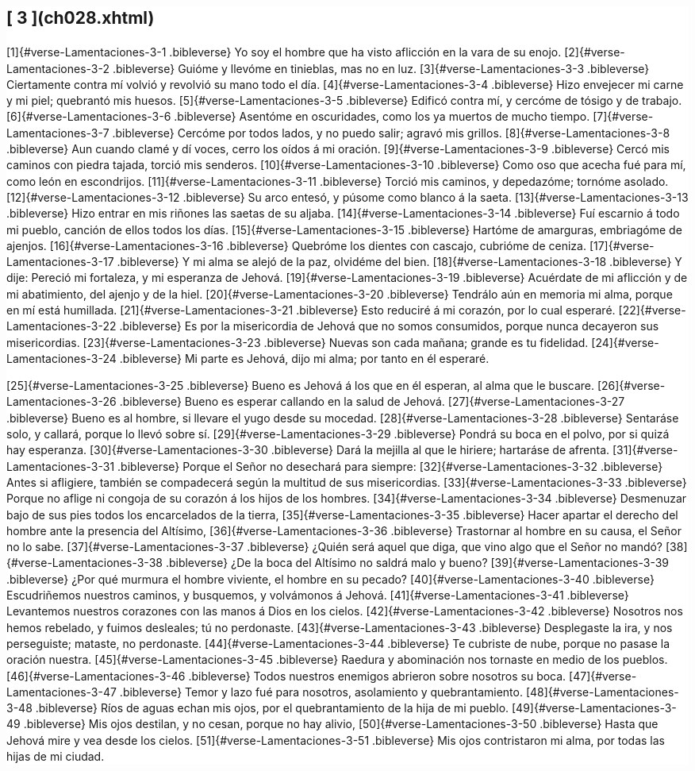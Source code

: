 <h2 class="chaptertitle">[&nbsp;3&nbsp;](ch028.xhtml)<span><span id="chapter-Lamentaciones-3"></span></span></h2>
 
[1]{#verse-Lamentaciones-3-1 .bibleverse} Yo soy el hombre que ha visto aflicción en la vara de su enojo. [2]{#verse-Lamentaciones-3-2 .bibleverse} Guióme y llevóme en tinieblas, mas no en luz. [3]{#verse-Lamentaciones-3-3 .bibleverse} Ciertamente contra mí volvió y revolvió su mano todo el día. [4]{#verse-Lamentaciones-3-4 .bibleverse} Hizo envejecer mi carne y mi piel; quebrantó mis huesos. [5]{#verse-Lamentaciones-3-5 .bibleverse} Edificó contra mí, y cercóme de tósigo y de trabajo. [6]{#verse-Lamentaciones-3-6 .bibleverse} Asentóme en oscuridades, como los ya muertos de mucho tiempo. [7]{#verse-Lamentaciones-3-7 .bibleverse} Cercóme por todos lados, y no puedo salir; agravó mis grillos. [8]{#verse-Lamentaciones-3-8 .bibleverse} Aun cuando clamé y dí voces, cerro los oídos á mi oración. [9]{#verse-Lamentaciones-3-9 .bibleverse} Cercó mis caminos con piedra tajada, torció mis senderos. [10]{#verse-Lamentaciones-3-10 .bibleverse} Como oso que acecha fué para mí, como león en escondrijos. [11]{#verse-Lamentaciones-3-11 .bibleverse} Torció mis caminos, y depedazóme; tornóme asolado. [12]{#verse-Lamentaciones-3-12 .bibleverse} Su arco entesó, y púsome como blanco á la saeta. [13]{#verse-Lamentaciones-3-13 .bibleverse} Hizo entrar en mis riñones las saetas de su aljaba. [14]{#verse-Lamentaciones-3-14 .bibleverse} Fuí escarnio á todo mi pueblo, canción de ellos todos los días. [15]{#verse-Lamentaciones-3-15 .bibleverse} Hartóme de amarguras, embriagóme de ajenjos. [16]{#verse-Lamentaciones-3-16 .bibleverse} Quebróme los dientes con cascajo, cubrióme de ceniza. [17]{#verse-Lamentaciones-3-17 .bibleverse} Y mi alma se alejó de la paz, olvidéme del bien. [18]{#verse-Lamentaciones-3-18 .bibleverse} Y dije: Pereció mi fortaleza, y mi esperanza de Jehová. [19]{#verse-Lamentaciones-3-19 .bibleverse} Acuérdate de mi aflicción y de mi abatimiento, del ajenjo y de la hiel. [20]{#verse-Lamentaciones-3-20 .bibleverse} Tendrálo aún en memoria mi alma, porque en mí está humillada. [21]{#verse-Lamentaciones-3-21 .bibleverse} Esto reduciré á mi corazón, por lo cual esperaré. [22]{#verse-Lamentaciones-3-22 .bibleverse} Es por la misericordia de Jehová que no somos consumidos, porque nunca decayeron sus misericordias. [23]{#verse-Lamentaciones-3-23 .bibleverse} Nuevas son cada mañana; grande es tu fidelidad. [24]{#verse-Lamentaciones-3-24 .bibleverse} Mi parte es Jehová, dijo mi alma; por tanto en él esperaré.

[25]{#verse-Lamentaciones-3-25 .bibleverse} Bueno es Jehová á los que en él esperan, al alma que le buscare. [26]{#verse-Lamentaciones-3-26 .bibleverse} Bueno es esperar callando en la salud de Jehová. [27]{#verse-Lamentaciones-3-27 .bibleverse} Bueno es al hombre, si llevare el yugo desde su mocedad. [28]{#verse-Lamentaciones-3-28 .bibleverse} Sentaráse solo, y callará, porque lo llevó sobre sí. [29]{#verse-Lamentaciones-3-29 .bibleverse} Pondrá su boca en el polvo, por si quizá hay esperanza. [30]{#verse-Lamentaciones-3-30 .bibleverse} Dará la mejilla al que le hiriere; hartaráse de afrenta. [31]{#verse-Lamentaciones-3-31 .bibleverse} Porque el Señor no desechará para siempre: [32]{#verse-Lamentaciones-3-32 .bibleverse} Antes si afligiere, también se compadecerá según la multitud de sus misericordias. [33]{#verse-Lamentaciones-3-33 .bibleverse} Porque no aflige ni congoja de su corazón á los hijos de los hombres. [34]{#verse-Lamentaciones-3-34 .bibleverse} Desmenuzar bajo de sus pies todos los encarcelados de la tierra, [35]{#verse-Lamentaciones-3-35 .bibleverse} Hacer apartar el derecho del hombre ante la presencia del Altísimo, [36]{#verse-Lamentaciones-3-36 .bibleverse} Trastornar al hombre en su causa, el Señor no lo sabe. [37]{#verse-Lamentaciones-3-37 .bibleverse} ¿Quién será aquel que diga, que vino algo que el Señor no mandó? [38]{#verse-Lamentaciones-3-38 .bibleverse} ¿De la boca del Altísimo no saldrá malo y bueno? [39]{#verse-Lamentaciones-3-39 .bibleverse} ¿Por qué murmura el hombre viviente, el hombre en su pecado? [40]{#verse-Lamentaciones-3-40 .bibleverse} Escudriñemos nuestros caminos, y busquemos, y volvámonos á Jehová. [41]{#verse-Lamentaciones-3-41 .bibleverse} Levantemos nuestros corazones con las manos á Dios en los cielos. [42]{#verse-Lamentaciones-3-42 .bibleverse} Nosotros nos hemos rebelado, y fuimos desleales; tú no perdonaste. [43]{#verse-Lamentaciones-3-43 .bibleverse} Desplegaste la ira, y nos perseguiste; mataste, no perdonaste. [44]{#verse-Lamentaciones-3-44 .bibleverse} Te cubriste de nube, porque no pasase la oración nuestra. [45]{#verse-Lamentaciones-3-45 .bibleverse} Raedura y abominación nos tornaste en medio de los pueblos. [46]{#verse-Lamentaciones-3-46 .bibleverse} Todos nuestros enemigos abrieron sobre nosotros su boca. [47]{#verse-Lamentaciones-3-47 .bibleverse} Temor y lazo fué para nosotros, asolamiento y quebrantamiento. [48]{#verse-Lamentaciones-3-48 .bibleverse} Ríos de aguas echan mis ojos, por el quebrantamiento de la hija de mi pueblo. [49]{#verse-Lamentaciones-3-49 .bibleverse} Mis ojos destilan, y no cesan, porque no hay alivio, [50]{#verse-Lamentaciones-3-50 .bibleverse} Hasta que Jehová mire y vea desde los cielos. [51]{#verse-Lamentaciones-3-51 .bibleverse} Mis ojos contristaron mi alma, por todas las hijas de mi ciudad.

